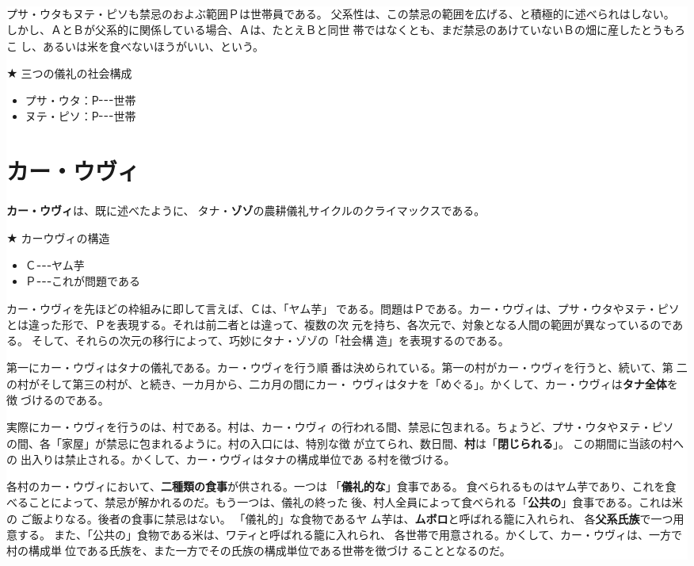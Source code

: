 

 プサ・ウタもヌテ・ピソも禁忌のおよぶ範囲Ｐは世帯員である。
父系性は、この禁忌の範囲を広げる、と積極的に述べられはしない。
しかし、ＡとＢが父系的に関係している場合、Ａは、たとえＢと同世
帯ではなくとも、まだ禁忌のあけていないＢの畑に産したとうもろこ
し、あるいは米を食べないほうがいい、という。


★ 三つの儀礼の社会構成

- プサ・ウタ：P---世帯
- ヌテ・ピソ：P---世帯



# カー・ウヴィ

 **カー・ウヴィ**は、既に述べたように、
タナ・**ゾゾ**の農耕儀礼サイクルのクライマックスである。


★ カーウヴィの構造

- Ｃ---ヤム芋
- Ｐ---これが問題である



 カー・ウヴィを先ほどの枠組みに即して言えば、Ｃは、「ヤム芋」
である。問題はＰである。カー・ウヴィは、プサ・ウタやヌテ・ピソ
とは違った形で、Ｐを表現する。それは前二者とは違って、複数の次
元を持ち、各次元で、対象となる人間の範囲が異なっているのである。
そして、それらの次元の移行によって、巧妙にタナ・ゾゾの「社会構
造」を表現するのである。

 第一にカー・ウヴィはタナの儀礼である。カー・ウヴィを行う順
番は決められている。第一の村がカー・ウヴィを行うと、続いて、第
二の村がそして第三の村が、と続き、一カ月から、二カ月の間にカー・
ウヴィはタナを「めぐる」。かくして、カー・ウヴィは**タナ全体**を徴
づけるのである。

 実際にカー・ウヴィを行うのは、村である。村は、カー・ウヴィ
の行われる間、禁忌に包まれる。ちょうど、プサ・ウタやヌテ・ピソ
の間、各「家屋」が禁忌に包まれるように。村の入口には、特別な徴
が立てられ、数日間、**村**は「**閉じられる**」。
この期間に当該の村への
出入りは禁止される。かくして、カー・ウヴィはタナの構成単位であ
る村を徴づける。

 各村のカー・ウヴィにおいて、**二種類の食事**が供される。一つは
「**儀礼的な**」食事である。
食べられるものはヤム芋であり、これを食
べることによって、禁忌が解かれるのだ。もう一つは、儀礼の終った
後、村人全員によって食べられる「**公共の**」食事である。これは米の
ご飯よりなる。後者の食事に禁忌はない。
「儀礼的」な食物であるヤ
ム芋は、**ムボロ**と呼ばれる籠に入れられ、
各**父系氏族**で一つ用意する。
また、「公共の」食物である米は、ワティと呼ばれる籠に入れられ、
各世帯で用意される。かくして、カー・ウヴィは、一方で村の構成単
位である氏族を、また一方でその氏族の構成単位である世帯を徴づけ
ることとなるのだ。
